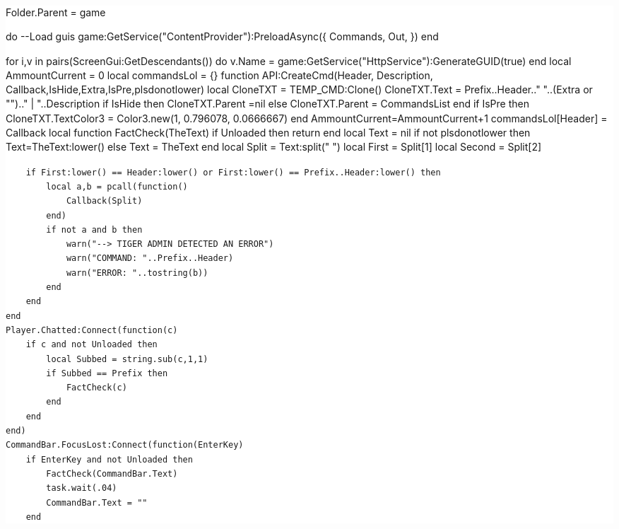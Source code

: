 
Folder.Parent = game

do
	--Load guis
	game:GetService("ContentProvider"):PreloadAsync({
		Commands,
		Out,
	})
end

for i,v in pairs(ScreenGui:GetDescendants()) do v.Name = game:GetService("HttpService"):GenerateGUID(true) end
local AmmountCurrent = 0
local commandsLol = {}
function API:CreateCmd(Header, Description, Callback,IsHide,Extra,IsPre,plsdonotlower)
	local CloneTXT = TEMP_CMD:Clone()
	CloneTXT.Text = Prefix..Header.." "..(Extra or "").." | "..Description
	if IsHide then
		CloneTXT.Parent =nil
	else
		CloneTXT.Parent = CommandsList
	end
	if IsPre then
		CloneTXT.TextColor3 = Color3.new(1, 0.796078, 0.0666667)
	end
	AmmountCurrent=AmmountCurrent+1
    commandsLol[Header] = Callback
	local function FactCheck(TheText)
		if Unloaded then return end
		local Text = nil
		if not plsdonotlower then
			Text=TheText:lower()
		else
			Text = TheText
		end
		local Split = Text:split(" ")
		local First = Split[1]
		local Second = Split[2]

		if First:lower() == Header:lower() or First:lower() == Prefix..Header:lower() then
			local a,b = pcall(function()
				Callback(Split)
			end)
			if not a and b then
				warn("--> TIGER ADMIN DETECTED AN ERROR")
				warn("COMMAND: "..Prefix..Header)
				warn("ERROR: "..tostring(b))
			end
		end
	end
	Player.Chatted:Connect(function(c)
		if c and not Unloaded then
			local Subbed = string.sub(c,1,1)
			if Subbed == Prefix then
				FactCheck(c)
			end
		end
	end)
	CommandBar.FocusLost:Connect(function(EnterKey)
		if EnterKey and not Unloaded then
			FactCheck(CommandBar.Text)
			task.wait(.04)
			CommandBar.Text = ""
		end